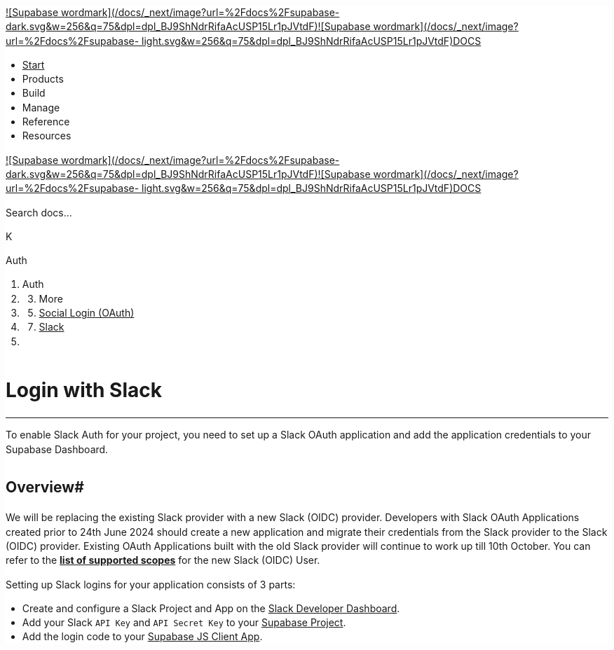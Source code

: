 [![Supabase wordmark](/docs/_next/image?url=%2Fdocs%2Fsupabase-
dark.svg&w=256&q=75&dpl=dpl_BJ9ShNdrRifaAcUSP15Lr1pJVtdF)![Supabase
wordmark](/docs/_next/image?url=%2Fdocs%2Fsupabase-
light.svg&w=256&q=75&dpl=dpl_BJ9ShNdrRifaAcUSP15Lr1pJVtdF)DOCS](/docs)

  * [Start](/docs/guides/getting-started)
  * Products
  * Build
  * Manage
  * Reference
  * Resources

[![Supabase wordmark](/docs/_next/image?url=%2Fdocs%2Fsupabase-
dark.svg&w=256&q=75&dpl=dpl_BJ9ShNdrRifaAcUSP15Lr1pJVtdF)![Supabase
wordmark](/docs/_next/image?url=%2Fdocs%2Fsupabase-
light.svg&w=256&q=75&dpl=dpl_BJ9ShNdrRifaAcUSP15Lr1pJVtdF)DOCS](/docs)

Search docs...

K

Auth

  1. Auth
  2.   3. More
  4.   5. [Social Login (OAuth)](/docs/guides/auth/social-login)
  6.   7. [Slack](/docs/guides/auth/social-login/auth-slack)
  8. 

# Login with Slack

* * *

To enable Slack Auth for your project, you need to set up a Slack OAuth
application and add the application credentials to your Supabase Dashboard.

## Overview#

We will be replacing the existing Slack provider with a new Slack (OIDC)
provider. Developers with Slack OAuth Applications created prior to 24th June
2024 should create a new application and migrate their credentials from the
Slack provider to the Slack (OIDC) provider. Existing OAuth Applications built
with the old Slack provider will continue to work up till 10th October. You
can refer to the [**list of supported
scopes**](https://api.slack.com/scopes?filter=user) for the new Slack (OIDC)
User.

Setting up Slack logins for your application consists of 3 parts:

  * Create and configure a Slack Project and App on the [Slack Developer Dashboard](https://api.slack.com/apps).
  * Add your Slack `API Key` and `API Secret Key` to your [Supabase Project](https://supabase.com/dashboard).
  * Add the login code to your [Supabase JS Client App](https://github.com/supabase/supabase-js).
